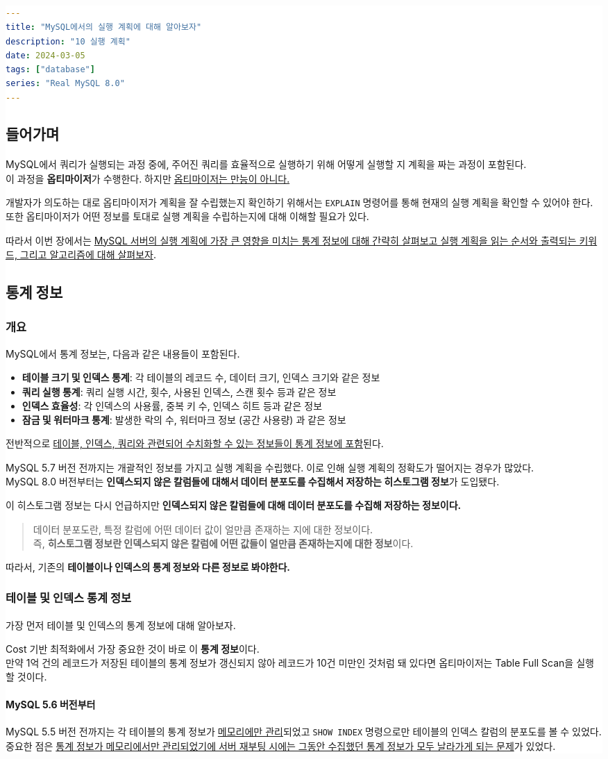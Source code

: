 ```yaml
---
title: "MySQL에서의 실행 계획에 대해 알아보자"
description: "10 실행 계획"
date: 2024-03-05
tags: ["database"]
series: "Real MySQL 8.0"
---
```


## 들어가며

MySQL에서 쿼리가 실행되는 과정 중에, 주어진 쿼리를 효율적으로 실행하기 위해 어떻게 실행할 지 계획을 짜는 과정이 포함된다.<br>
이 과정을 **옵티마이저**가 수행한다. 하지만 <u>옵티마이저는 만능이 아니다.</u>

개발자가 의도하는 대로 옵티마이저가 계획을 잘 수립했는지 확인하기 위해서는 `EXPLAIN` 명령어를 통해 현재의 실행 계획을 확인할 수 있어야 한다.<br>
또한 옵티마이저가 어떤 정보를 토대로 실행 계획을 수립하는지에 대해 이해할 필요가 있다.

따라서 이번 장에서는 <u>MySQL 서버의 실행 계획에 가장 큰 영향을 미치는 통계 정보에 대해 간략히 살펴보고 실행 계획을 읽는 순서와 출력되는 키워드, 그리고 알고리즘에 대해 살펴보자</u>.

## 통계 정보

### 개요

MySQL에서 통계 정보는, 다음과 같은 내용들이 포함된다.

- **테이블 크기 및 인덱스 통계**: 각 테이블의 레코드 수, 데이터 크기, 인덱스 크기와 같은 정보
- **쿼리 실행 통계**: 쿼리 실행 시간, 횟수, 사용된 인덱스, 스캔 횟수 등과 같은 정보
- **인덱스 효율성**: 각 인덱스의 사용률, 중복 키 수, 인덱스 히트 등과 같은 정보
- **잠금 및 워터마크 통계**: 발생한 락의 수, 워터마크 정보 (공간 사용량) 과 같은 정보

전반적으로 <u>테이블, 인덱스, 쿼리와 관련되어 수치화할 수 있는 정보들이 통계 정보에 포함</u>된다.

MySQL 5.7 버전 전까지는 개괄적인 정보를 가지고 실행 계획을 수립했다. 이로 인해 실행 계획의 정확도가 떨어지는 경우가 많았다.<br>
MySQL 8.0 버전부터는 **인덱스되지 않은 칼럼들에 대해서 데이터 분포도를 수집해서 저장하는 히스토그램 정보**가 도입됐다.

이 히스토그램 정보는 다시 언급하지만 **인덱스되지 않은 칼럼들에 대해 데이터 분포도를 수집해 저장하는 정보이다.**<br>

> 데이터 분포도란, 특정 칼럼에 어떤 데이터 값이 얼만큼 존재하는 지에 대한 정보이다.<br>
> 즉, **히스토그램 정보란 인덱스되지 않은 칼럼에 어떤 값들이 얼만큼 존재하는지에 대한 정보**이다.

따라서, 기존의 **테이블이나 인덱스의 통계 정보와 다른 정보로 봐야한다.**

### 테이블 및 인덱스 통계 정보

가장 먼저 테이블 및 인덱스의 통계 정보에 대해 알아보자.

Cost 기반 최적화에서 가장 중요한 것이 바로 이 **통계 정보**이다.<br>
만약 1억 건의 레코드가 저장된 테이블의 통계 정보가 갱신되지 않아 레코드가 10건 미만인 것처럼 돼 있다면 옵티마이저는 Table Full Scan을 실행할 것이다.

#### MySQL 5.6 버전부터

MySQL 5.5 버전 전까지는 각 테이블의 통계 정보가 <u>메모리에만 관리</u>되었고 `SHOW INDEX` 명령으로만 테이블의 인덱스 칼럼의 분포도를 볼 수 있었다. 중요한 점은 <u>통계 정보가 메모리에서만 관리되었기에 서버 재부팅 시에는 그동안 수집했던 통계 정보가 모두 날라가게 되는 문제</u>가 있었다.
